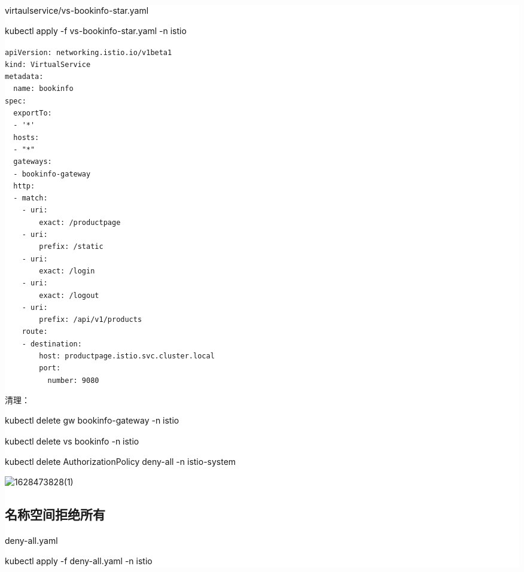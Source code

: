 virtaulservice/vs-bookinfo-star.yaml

kubectl apply -f vs-bookinfo-star.yaml -n istio

```
apiVersion: networking.istio.io/v1beta1
kind: VirtualService
metadata:
  name: bookinfo
spec:
  exportTo:
  - '*'
  hosts:
  - "*"
  gateways:
  - bookinfo-gateway
  http:
  - match:
    - uri:
        exact: /productpage
    - uri:
        prefix: /static
    - uri:
        exact: /login
    - uri:
        exact: /logout
    - uri:
        prefix: /api/v1/products
    route:
    - destination:
        host: productpage.istio.svc.cluster.local
        port:
          number: 9080
```



清理：

kubectl delete gw bookinfo-gateway -n istio

kubectl delete vs bookinfo -n istio

kubectl delete AuthorizationPolicy deny-all -n istio-system

![1628473828(1)](images/1628473828(1).jpg)





## 名称空间拒绝所有

deny-all.yaml

kubectl  apply -f deny-all.yaml -n istio
